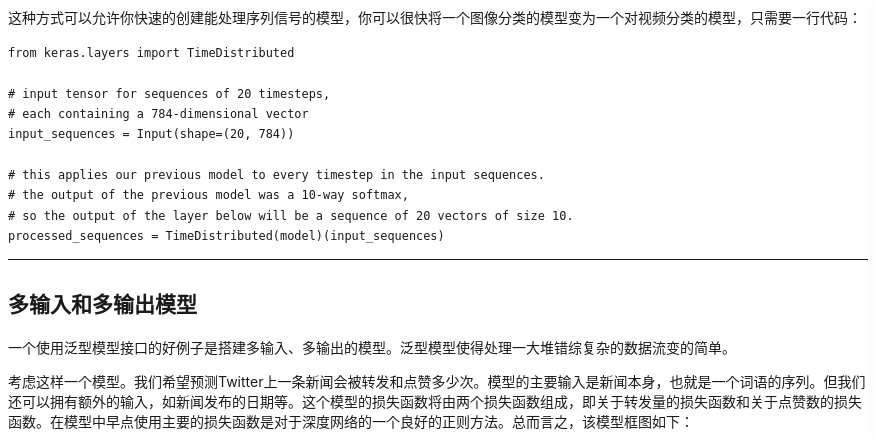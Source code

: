 这种方式可以允许你快速的创建能处理序列信号的模型，你可以很快将一个图像分类的模型变为一个对视频分类的模型，只需要一行代码：

	from keras.layers import TimeDistributed

	# input tensor for sequences of 20 timesteps,
	# each containing a 784-dimensional vector
	input_sequences = Input(shape=(20, 784))

	# this applies our previous model to every timestep in the input sequences.
	# the output of the previous model was a 10-way softmax,
	# so the output of the layer below will be a sequence of 20 vectors of size 10.
	processed_sequences = TimeDistributed(model)(input_sequences)

***	

## 多输入和多输出模型

一个使用泛型模型接口的好例子是搭建多输入、多输出的模型。泛型模型使得处理一大堆错综复杂的数据流变的简单。

考虑这样一个模型。我们希望预测Twitter上一条新闻会被转发和点赞多少次。模型的主要输入是新闻本身，也就是一个词语的序列。但我们还可以拥有额外的输入，如新闻发布的日期等。这个模型的损失函数将由两个损失函数组成，即关于转发量的损失函数和关于点赞数的损失函数。在模型中早点使用主要的损失函数是对于深度网络的一个良好的正则方法。总而言之，该模型框图如下：
